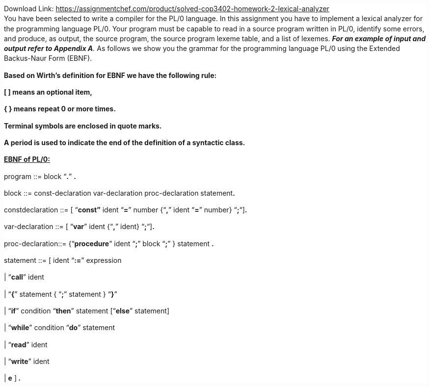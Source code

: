 Download Link: https://assignmentchef.com/product/solved-cop3402-homework-2-lexical-analyzer
<br>
You have been selected to write a compiler for the PL/0 language. In this assignment you have to implement a lexical analyzer for the programming language PL/0. Your program must be capable to read in a source program written in PL/0, identify some errors, and produce, as output, the source program, the source program lexeme table, and a list of lexemes. <strong><em>For an example of input and output refer to Appendix A</em></strong><em>. </em> As follows we show you the grammar for the programming language PL/0 using the Extended Backus-Naur Form (EBNF).

<strong> </strong>

<strong>Based on Wirth’s definition for EBNF we have the following rule:</strong>

<strong>[ ] means an optional item, </strong>

<strong>{ } means repeat 0 or more times.</strong>

<strong>Terminal symbols are enclosed in quote marks.</strong>

<strong>A period is used to indicate the end of the definition of a syntactic class.</strong>

<strong><u> </u></strong>

<strong><u>EBNF of  PL/0:</u></strong>

<strong> </strong>

program ::= block “<strong>.</strong>” <strong>.</strong>

block ::= const-declaration  var-declaration proc-declaration statement<strong>.</strong>

constdeclaration ::= [ “<strong>const”</strong> ident “<strong>=</strong>” number {“<strong>,</strong>” ident “<strong>=</strong>” number} “<strong>;</strong>“]<strong>.</strong>

var-declaration  ::= [ “<strong>var</strong>” ident {“<strong>,</strong>” ident} “<strong>;</strong>“]<strong>.</strong>

proc-declaration::= {“<strong>procedure</strong>” ident “<strong>;</strong>” block “<strong>;</strong>” } statement <strong>.</strong>

statement   ::= [ ident “<strong>:=</strong>” expression

| “<strong>call</strong>” ident

| “<strong>{</strong>” statement { “<strong>;</strong>” statement } “<strong>}</strong>”

| “<strong>if</strong>” condition “<strong>then</strong>” statement [“<strong>else</strong>” statement]

| “<strong>while</strong>” condition “<strong>do</strong>” statement

| “<strong>read</strong>” ident

| “<strong>write</strong>” ident

| <strong>e</strong> ]<strong> .</strong>
